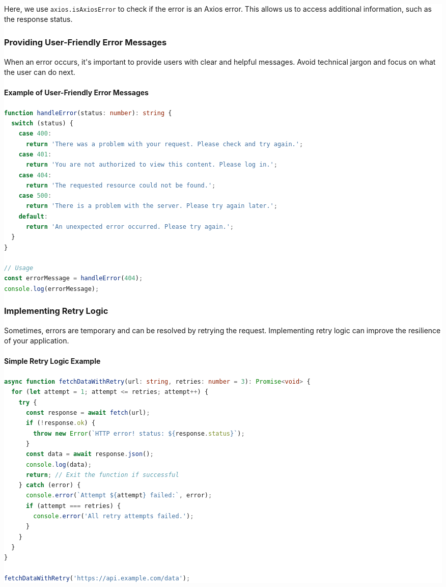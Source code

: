 Here, we use `axios.isAxiosError` to check if the error is an Axios error. This allows us to access additional information, such as the response status.

### Providing User-Friendly Error Messages

When an error occurs, it's important to provide users with clear and helpful messages. Avoid technical jargon and focus on what the user can do next.

#### Example of User-Friendly Error Messages

```typescript
function handleError(status: number): string {
  switch (status) {
    case 400:
      return 'There was a problem with your request. Please check and try again.';
    case 401:
      return 'You are not authorized to view this content. Please log in.';
    case 404:
      return 'The requested resource could not be found.';
    case 500:
      return 'There is a problem with the server. Please try again later.';
    default:
      return 'An unexpected error occurred. Please try again.';
  }
}

// Usage
const errorMessage = handleError(404);
console.log(errorMessage);
```

### Implementing Retry Logic

Sometimes, errors are temporary and can be resolved by retrying the request. Implementing retry logic can improve the resilience of your application.

#### Simple Retry Logic Example

```typescript
async function fetchDataWithRetry(url: string, retries: number = 3): Promise<void> {
  for (let attempt = 1; attempt <= retries; attempt++) {
    try {
      const response = await fetch(url);
      if (!response.ok) {
        throw new Error(`HTTP error! status: ${response.status}`);
      }
      const data = await response.json();
      console.log(data);
      return; // Exit the function if successful
    } catch (error) {
      console.error(`Attempt ${attempt} failed:`, error);
      if (attempt === retries) {
        console.error('All retry attempts failed.');
      }
    }
  }
}

fetchDataWithRetry('https://api.example.com/data');
```
